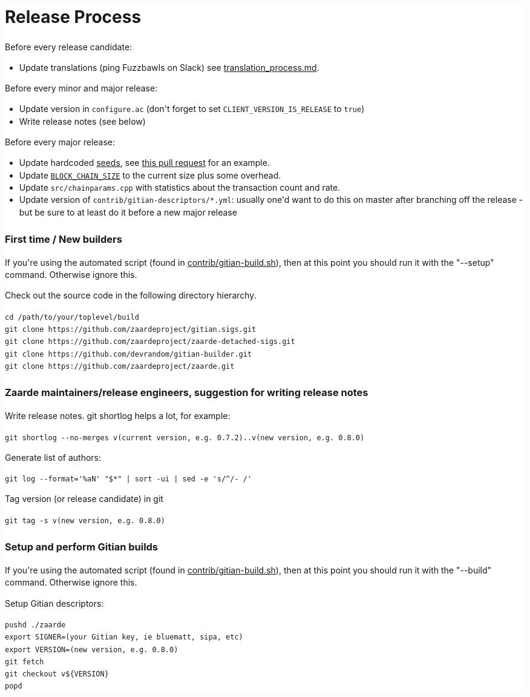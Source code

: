 Release Process
====================

Before every release candidate:

* Update translations (ping Fuzzbawls on Slack) see [translation_process.md](https://github.com/zaardeproject/Zaarde/blob/master/doc/translation_process.md#synchronising-translations).

Before every minor and major release:

* Update version in `configure.ac` (don't forget to set `CLIENT_VERSION_IS_RELEASE` to `true`)
* Write release notes (see below)

Before every major release:

* Update hardcoded [seeds](/contrib/seeds/README.md), see [this pull request](https://github.com/bitcoin/bitcoin/pull/7415) for an example.
* Update [`BLOCK_CHAIN_SIZE`](/src/qt/intro.cpp) to the current size plus some overhead.
* Update `src/chainparams.cpp` with statistics about the transaction count and rate.
* Update version of `contrib/gitian-descriptors/*.yml`: usually one'd want to do this on master after branching off the release - but be sure to at least do it before a new major release

### First time / New builders

If you're using the automated script (found in [contrib/gitian-build.sh](/contrib/gitian-build.sh)), then at this point you should run it with the "--setup" command. Otherwise ignore this.

Check out the source code in the following directory hierarchy.

    cd /path/to/your/toplevel/build
    git clone https://github.com/zaardeproject/gitian.sigs.git
    git clone https://github.com/zaardeproject/zaarde-detached-sigs.git
    git clone https://github.com/devrandom/gitian-builder.git
    git clone https://github.com/zaardeproject/zaarde.git

### Zaarde maintainers/release engineers, suggestion for writing release notes

Write release notes. git shortlog helps a lot, for example:

    git shortlog --no-merges v(current version, e.g. 0.7.2)..v(new version, e.g. 0.8.0)


Generate list of authors:

    git log --format='%aN' "$*" | sort -ui | sed -e 's/^/- /'

Tag version (or release candidate) in git

    git tag -s v(new version, e.g. 0.8.0)

### Setup and perform Gitian builds

If you're using the automated script (found in [contrib/gitian-build.sh](/contrib/gitian-build.sh)), then at this point you should run it with the "--build" command. Otherwise ignore this.

Setup Gitian descriptors:

    pushd ./zaarde
    export SIGNER=(your Gitian key, ie bluematt, sipa, etc)
    export VERSION=(new version, e.g. 0.8.0)
    git fetch
    git checkout v${VERSION}
    popd
